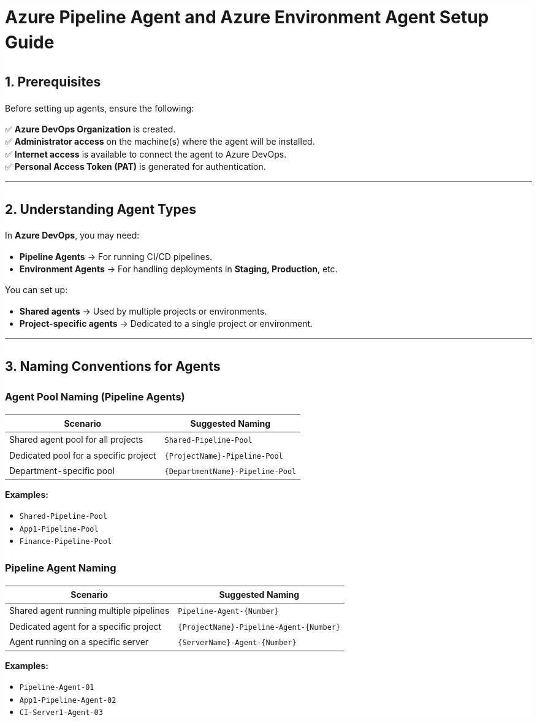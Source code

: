 # **Azure Pipeline Agent and Azure Environment Agent Setup Guide**

## **1. Prerequisites**
Before setting up agents, ensure the following:

✅ **Azure DevOps Organization** is created.  
✅ **Administrator access** on the machine(s) where the agent will be installed.  
✅ **Internet access** is available to connect the agent to Azure DevOps.  
✅ **Personal Access Token (PAT)** is generated for authentication.

---

## **2. Understanding Agent Types**
In **Azure DevOps**, you may need:
- **Pipeline Agents** → For running CI/CD pipelines.
- **Environment Agents** → For handling deployments in **Staging, Production**, etc.

You can set up:
- **Shared agents** → Used by multiple projects or environments.
- **Project-specific agents** → Dedicated to a single project or environment.

---

## **3. Naming Conventions for Agents**
### **Agent Pool Naming (Pipeline Agents)**
| Scenario | Suggested Naming |
|----------|----------------|
| Shared agent pool for all projects | `Shared-Pipeline-Pool` |
| Dedicated pool for a specific project | `{ProjectName}-Pipeline-Pool` |
| Department-specific pool | `{DepartmentName}-Pipeline-Pool` |

**Examples:**  
- `Shared-Pipeline-Pool`
- `App1-Pipeline-Pool`
- `Finance-Pipeline-Pool`

### **Pipeline Agent Naming**
| Scenario | Suggested Naming |
|----------|----------------|
| Shared agent running multiple pipelines | `Pipeline-Agent-{Number}` |
| Dedicated agent for a specific project | `{ProjectName}-Pipeline-Agent-{Number}` |
| Agent running on a specific server | `{ServerName}-Agent-{Number}` |

**Examples:**  
- `Pipeline-Agent-01`
- `App1-Pipeline-Agent-02`
- `CI-Server1-Agent-03`
